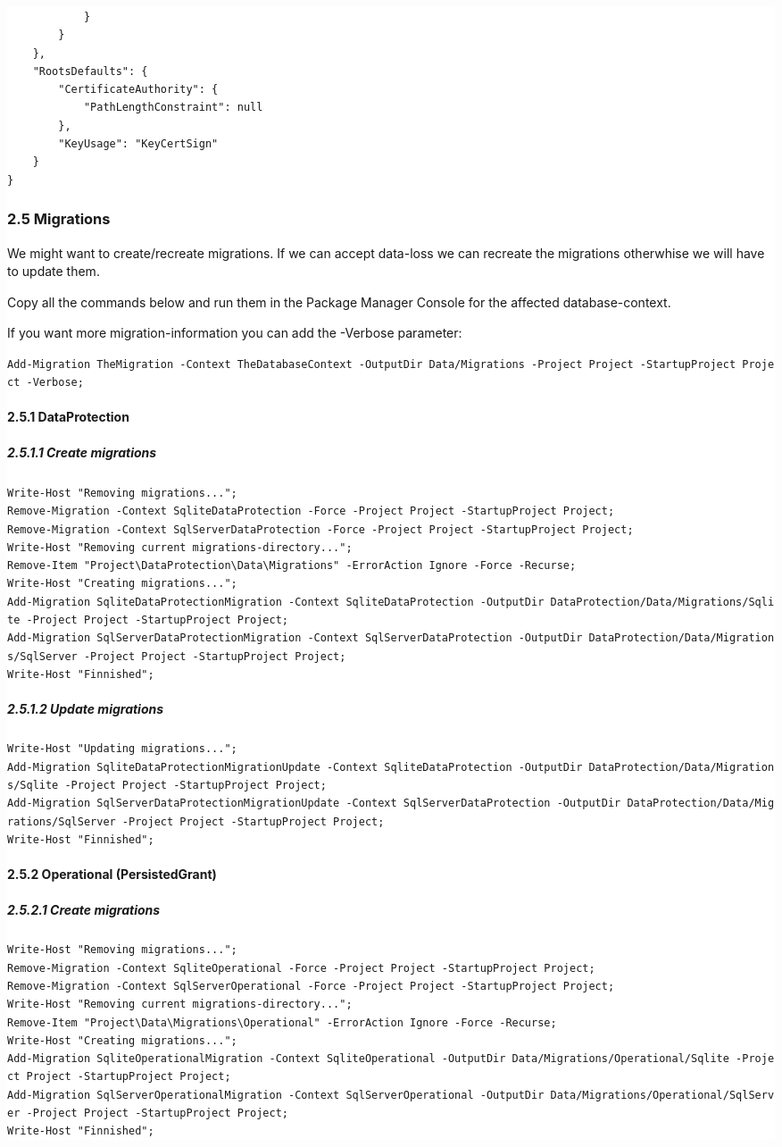 				}
			}
		},
		"RootsDefaults": {
			"CertificateAuthority": {
				"PathLengthConstraint": null
			},
			"KeyUsage": "KeyCertSign"
		}
	}

### 2.5 Migrations

We might want to create/recreate migrations. If we can accept data-loss we can recreate the migrations otherwhise we will have to update them.

Copy all the commands below and run them in the Package Manager Console for the affected database-context.

If you want more migration-information you can add the -Verbose parameter:

	Add-Migration TheMigration -Context TheDatabaseContext -OutputDir Data/Migrations -Project Project -StartupProject Project -Verbose;

#### 2.5.1 DataProtection

##### 2.5.1.1 Create migrations

	Write-Host "Removing migrations...";
	Remove-Migration -Context SqliteDataProtection -Force -Project Project -StartupProject Project;
	Remove-Migration -Context SqlServerDataProtection -Force -Project Project -StartupProject Project;
	Write-Host "Removing current migrations-directory...";
	Remove-Item "Project\DataProtection\Data\Migrations" -ErrorAction Ignore -Force -Recurse;
	Write-Host "Creating migrations...";
	Add-Migration SqliteDataProtectionMigration -Context SqliteDataProtection -OutputDir DataProtection/Data/Migrations/Sqlite -Project Project -StartupProject Project;
	Add-Migration SqlServerDataProtectionMigration -Context SqlServerDataProtection -OutputDir DataProtection/Data/Migrations/SqlServer -Project Project -StartupProject Project;
	Write-Host "Finnished";

##### 2.5.1.2 Update migrations

	Write-Host "Updating migrations...";
	Add-Migration SqliteDataProtectionMigrationUpdate -Context SqliteDataProtection -OutputDir DataProtection/Data/Migrations/Sqlite -Project Project -StartupProject Project;
	Add-Migration SqlServerDataProtectionMigrationUpdate -Context SqlServerDataProtection -OutputDir DataProtection/Data/Migrations/SqlServer -Project Project -StartupProject Project;
	Write-Host "Finnished";

#### 2.5.2 Operational (PersistedGrant)

##### 2.5.2.1 Create migrations

	Write-Host "Removing migrations...";
	Remove-Migration -Context SqliteOperational -Force -Project Project -StartupProject Project;
	Remove-Migration -Context SqlServerOperational -Force -Project Project -StartupProject Project;
	Write-Host "Removing current migrations-directory...";
	Remove-Item "Project\Data\Migrations\Operational" -ErrorAction Ignore -Force -Recurse;
	Write-Host "Creating migrations...";
	Add-Migration SqliteOperationalMigration -Context SqliteOperational -OutputDir Data/Migrations/Operational/Sqlite -Project Project -StartupProject Project;
	Add-Migration SqlServerOperationalMigration -Context SqlServerOperational -OutputDir Data/Migrations/Operational/SqlServer -Project Project -StartupProject Project;
	Write-Host "Finnished";
